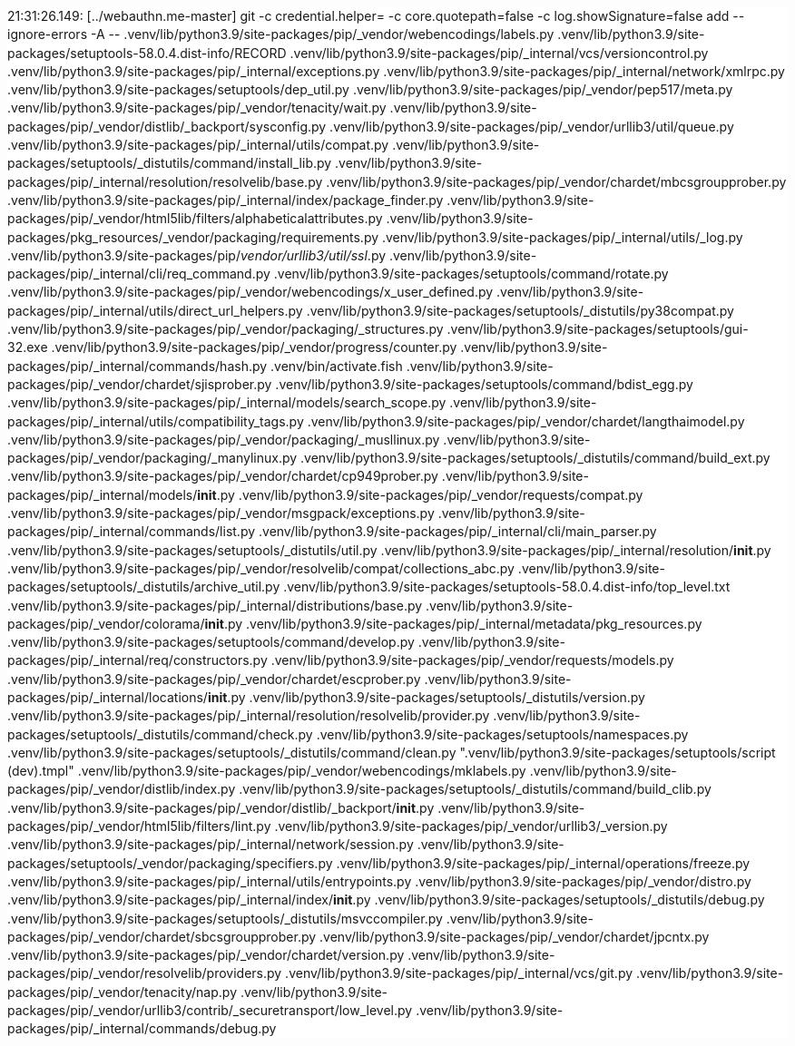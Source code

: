 21:31:26.149: [../webauthn.me-master] git -c credential.helper= -c core.quotepath=false -c log.showSignature=false add --ignore-errors -A -- .venv/lib/python3.9/site-packages/pip/_vendor/webencodings/labels.py .venv/lib/python3.9/site-packages/setuptools-58.0.4.dist-info/RECORD .venv/lib/python3.9/site-packages/pip/_internal/vcs/versioncontrol.py .venv/lib/python3.9/site-packages/pip/_internal/exceptions.py .venv/lib/python3.9/site-packages/pip/_internal/network/xmlrpc.py .venv/lib/python3.9/site-packages/setuptools/dep_util.py .venv/lib/python3.9/site-packages/pip/_vendor/pep517/meta.py .venv/lib/python3.9/site-packages/pip/_vendor/tenacity/wait.py .venv/lib/python3.9/site-packages/pip/_vendor/distlib/_backport/sysconfig.py .venv/lib/python3.9/site-packages/pip/_vendor/urllib3/util/queue.py .venv/lib/python3.9/site-packages/pip/_internal/utils/compat.py .venv/lib/python3.9/site-packages/setuptools/_distutils/command/install_lib.py .venv/lib/python3.9/site-packages/pip/_internal/resolution/resolvelib/base.py .venv/lib/python3.9/site-packages/pip/_vendor/chardet/mbcsgroupprober.py .venv/lib/python3.9/site-packages/pip/_internal/index/package_finder.py .venv/lib/python3.9/site-packages/pip/_vendor/html5lib/filters/alphabeticalattributes.py .venv/lib/python3.9/site-packages/pkg_resources/_vendor/packaging/requirements.py .venv/lib/python3.9/site-packages/pip/_internal/utils/_log.py .venv/lib/python3.9/site-packages/pip/_vendor/urllib3/util/ssl_.py .venv/lib/python3.9/site-packages/pip/_internal/cli/req_command.py .venv/lib/python3.9/site-packages/setuptools/command/rotate.py .venv/lib/python3.9/site-packages/pip/_vendor/webencodings/x_user_defined.py .venv/lib/python3.9/site-packages/pip/_internal/utils/direct_url_helpers.py .venv/lib/python3.9/site-packages/setuptools/_distutils/py38compat.py .venv/lib/python3.9/site-packages/pip/_vendor/packaging/_structures.py .venv/lib/python3.9/site-packages/setuptools/gui-32.exe .venv/lib/python3.9/site-packages/pip/_vendor/progress/counter.py .venv/lib/python3.9/site-packages/pip/_internal/commands/hash.py .venv/bin/activate.fish .venv/lib/python3.9/site-packages/pip/_vendor/chardet/sjisprober.py .venv/lib/python3.9/site-packages/setuptools/command/bdist_egg.py .venv/lib/python3.9/site-packages/pip/_internal/models/search_scope.py .venv/lib/python3.9/site-packages/pip/_internal/utils/compatibility_tags.py .venv/lib/python3.9/site-packages/pip/_vendor/chardet/langthaimodel.py .venv/lib/python3.9/site-packages/pip/_vendor/packaging/_musllinux.py .venv/lib/python3.9/site-packages/pip/_vendor/packaging/_manylinux.py .venv/lib/python3.9/site-packages/setuptools/_distutils/command/build_ext.py .venv/lib/python3.9/site-packages/pip/_vendor/chardet/cp949prober.py .venv/lib/python3.9/site-packages/pip/_internal/models/__init__.py .venv/lib/python3.9/site-packages/pip/_vendor/requests/compat.py .venv/lib/python3.9/site-packages/pip/_vendor/msgpack/exceptions.py .venv/lib/python3.9/site-packages/pip/_internal/commands/list.py .venv/lib/python3.9/site-packages/pip/_internal/cli/main_parser.py .venv/lib/python3.9/site-packages/setuptools/_distutils/util.py .venv/lib/python3.9/site-packages/pip/_internal/resolution/__init__.py .venv/lib/python3.9/site-packages/pip/_vendor/resolvelib/compat/collections_abc.py .venv/lib/python3.9/site-packages/setuptools/_distutils/archive_util.py .venv/lib/python3.9/site-packages/setuptools-58.0.4.dist-info/top_level.txt .venv/lib/python3.9/site-packages/pip/_internal/distributions/base.py .venv/lib/python3.9/site-packages/pip/_vendor/colorama/__init__.py .venv/lib/python3.9/site-packages/pip/_internal/metadata/pkg_resources.py .venv/lib/python3.9/site-packages/setuptools/command/develop.py .venv/lib/python3.9/site-packages/pip/_internal/req/constructors.py .venv/lib/python3.9/site-packages/pip/_vendor/requests/models.py .venv/lib/python3.9/site-packages/pip/_vendor/chardet/escprober.py .venv/lib/python3.9/site-packages/pip/_internal/locations/__init__.py .venv/lib/python3.9/site-packages/setuptools/_distutils/version.py .venv/lib/python3.9/site-packages/pip/_internal/resolution/resolvelib/provider.py .venv/lib/python3.9/site-packages/setuptools/_distutils/command/check.py .venv/lib/python3.9/site-packages/setuptools/namespaces.py .venv/lib/python3.9/site-packages/setuptools/_distutils/command/clean.py ".venv/lib/python3.9/site-packages/setuptools/script (dev).tmpl" .venv/lib/python3.9/site-packages/pip/_vendor/webencodings/mklabels.py .venv/lib/python3.9/site-packages/pip/_vendor/distlib/index.py .venv/lib/python3.9/site-packages/setuptools/_distutils/command/build_clib.py .venv/lib/python3.9/site-packages/pip/_vendor/distlib/_backport/__init__.py .venv/lib/python3.9/site-packages/pip/_vendor/html5lib/filters/lint.py .venv/lib/python3.9/site-packages/pip/_vendor/urllib3/_version.py .venv/lib/python3.9/site-packages/pip/_internal/network/session.py .venv/lib/python3.9/site-packages/setuptools/_vendor/packaging/specifiers.py .venv/lib/python3.9/site-packages/pip/_internal/operations/freeze.py .venv/lib/python3.9/site-packages/pip/_internal/utils/entrypoints.py .venv/lib/python3.9/site-packages/pip/_vendor/distro.py .venv/lib/python3.9/site-packages/pip/_internal/index/__init__.py .venv/lib/python3.9/site-packages/setuptools/_distutils/debug.py .venv/lib/python3.9/site-packages/setuptools/_distutils/msvccompiler.py .venv/lib/python3.9/site-packages/pip/_vendor/chardet/sbcsgroupprober.py .venv/lib/python3.9/site-packages/pip/_vendor/chardet/jpcntx.py .venv/lib/python3.9/site-packages/pip/_vendor/chardet/version.py .venv/lib/python3.9/site-packages/pip/_vendor/resolvelib/providers.py .venv/lib/python3.9/site-packages/pip/_internal/vcs/git.py .venv/lib/python3.9/site-packages/pip/_vendor/tenacity/nap.py .venv/lib/python3.9/site-packages/pip/_vendor/urllib3/contrib/_securetransport/low_level.py .venv/lib/python3.9/site-packages/pip/_internal/commands/debug.py